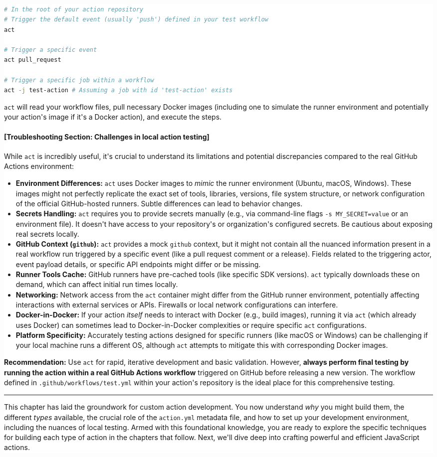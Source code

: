```bash
# In the root of your action repository
# Trigger the default event (usually 'push') defined in your test workflow
act

# Trigger a specific event
act pull_request

# Trigger a specific job within a workflow
act -j test-action # Assuming a job with id 'test-action' exists
```

`act` will read your workflow files, pull necessary Docker images (including one to simulate the runner environment and potentially your action's image if it's a Docker action), and execute the steps.

#### [Troubleshooting Section: Challenges in local action testing]

While `act` is incredibly useful, it's crucial to understand its limitations and potential discrepancies compared to the real GitHub Actions environment:

- **Environment Differences:** `act` uses Docker images to _mimic_ the runner environment (Ubuntu, macOS, Windows). These images might not perfectly replicate the exact set of tools, libraries, versions, file system structure, or network configuration of the official GitHub-hosted runners. Subtle differences can lead to behavior changes.
- **Secrets Handling:** `act` requires you to provide secrets manually (e.g., via command-line flags `-s MY_SECRET=value` or an environment file). It doesn't have access to your repository's or organization's configured secrets. Be cautious about exposing real secrets locally.
- **GitHub Context (`github`):** `act` provides a mock `github` context, but it might not contain all the nuanced information present in a real workflow run triggered by a specific event (like a pull request comment or a release). Fields related to the triggering actor, event payload details, or specific API endpoints might differ or be missing.
- **Runner Tools Cache:** GitHub runners have pre-cached tools (like specific SDK versions). `act` typically downloads these on demand, which can affect initial run times locally.
- **Networking:** Network access from the `act` container might differ from the GitHub runner environment, potentially affecting interactions with external services or APIs. Firewalls or local network configurations can interfere.
- **Docker-in-Docker:** If your action _itself_ needs to interact with Docker (e.g., build images), running it via `act` (which already uses Docker) can sometimes lead to Docker-in-Docker complexities or require specific `act` configurations.
- **Platform Specificity:** Accurately testing actions designed for specific runners (like macOS or Windows) can be challenging if your local machine runs a different OS, although `act` attempts to mitigate this with corresponding Docker images.

**Recommendation:** Use `act` for rapid, iterative development and basic validation. However, **always perform final testing by running the action within a real GitHub Actions workflow** triggered on GitHub before releasing a new version. The workflow defined in `.github/workflows/test.yml` within your action's repository is the ideal place for this comprehensive testing.

---

This chapter has laid the groundwork for custom action development. You now understand _why_ you might build them, the different _types_ available, the crucial role of the `action.yml` metadata file, and how to set up your development environment, including the nuances of local testing. Armed with this foundational knowledge, you are ready to explore the specific techniques for building each type of action in the chapters that follow. Next, we'll dive deep into crafting powerful and efficient JavaScript actions.
